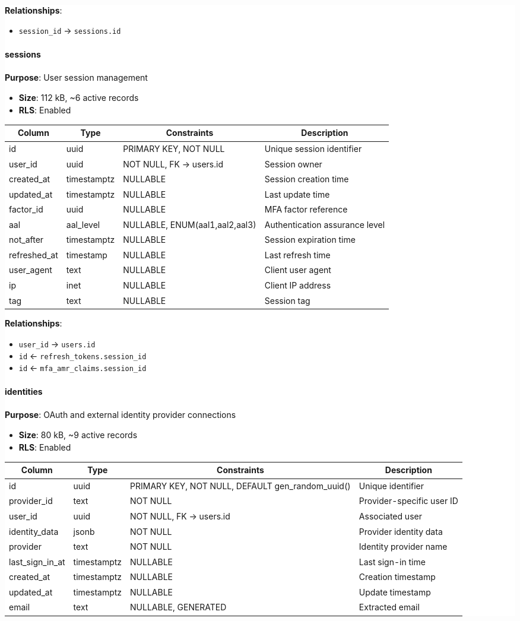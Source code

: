 **Relationships**:
- `session_id` → `sessions.id`

#### **sessions**
**Purpose**: User session management
- **Size**: 112 kB, ~6 active records
- **RLS**: Enabled

| Column | Type | Constraints | Description |
|--------|------|-------------|-------------|
| id | uuid | PRIMARY KEY, NOT NULL | Unique session identifier |
| user_id | uuid | NOT NULL, FK → users.id | Session owner |
| created_at | timestamptz | NULLABLE | Session creation time |
| updated_at | timestamptz | NULLABLE | Last update time |
| factor_id | uuid | NULLABLE | MFA factor reference |
| aal | aal_level | NULLABLE, ENUM(aal1,aal2,aal3) | Authentication assurance level |
| not_after | timestamptz | NULLABLE | Session expiration time |
| refreshed_at | timestamp | NULLABLE | Last refresh time |
| user_agent | text | NULLABLE | Client user agent |
| ip | inet | NULLABLE | Client IP address |
| tag | text | NULLABLE | Session tag |

**Relationships**:
- `user_id` → `users.id`
- `id` ← `refresh_tokens.session_id`
- `id` ← `mfa_amr_claims.session_id`

#### **identities**
**Purpose**: OAuth and external identity provider connections
- **Size**: 80 kB, ~9 active records
- **RLS**: Enabled

| Column | Type | Constraints | Description |
|--------|------|-------------|-------------|
| id | uuid | PRIMARY KEY, NOT NULL, DEFAULT gen_random_uuid() | Unique identifier |
| provider_id | text | NOT NULL | Provider-specific user ID |
| user_id | uuid | NOT NULL, FK → users.id | Associated user |
| identity_data | jsonb | NOT NULL | Provider identity data |
| provider | text | NOT NULL | Identity provider name |
| last_sign_in_at | timestamptz | NULLABLE | Last sign-in time |
| created_at | timestamptz | NULLABLE | Creation timestamp |
| updated_at | timestamptz | NULLABLE | Update timestamp |
| email | text | NULLABLE, GENERATED | Extracted email |
